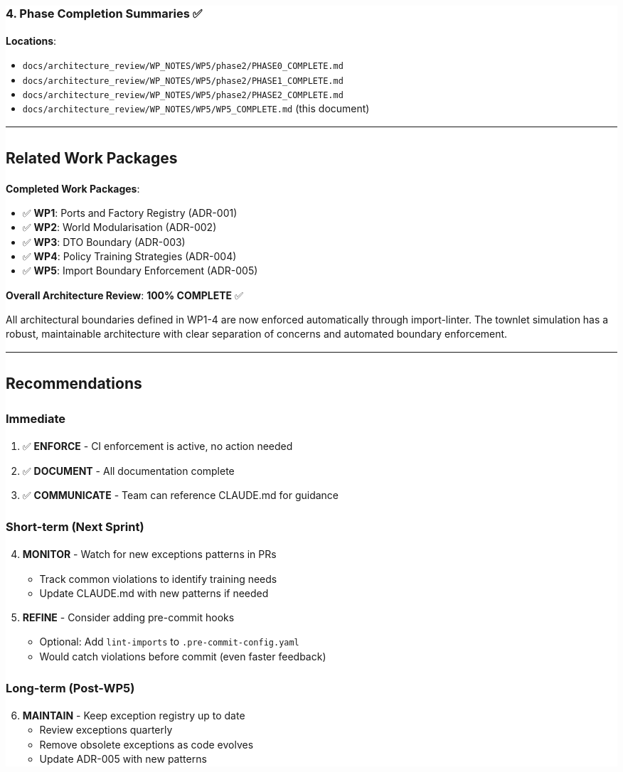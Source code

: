 ### 4. Phase Completion Summaries ✅
**Locations**:
- `docs/architecture_review/WP_NOTES/WP5/phase2/PHASE0_COMPLETE.md`
- `docs/architecture_review/WP_NOTES/WP5/phase2/PHASE1_COMPLETE.md`
- `docs/architecture_review/WP_NOTES/WP5/phase2/PHASE2_COMPLETE.md`
- `docs/architecture_review/WP_NOTES/WP5/WP5_COMPLETE.md` (this document)

---

## Related Work Packages

**Completed Work Packages**:
- ✅ **WP1**: Ports and Factory Registry (ADR-001)
- ✅ **WP2**: World Modularisation (ADR-002)
- ✅ **WP3**: DTO Boundary (ADR-003)
- ✅ **WP4**: Policy Training Strategies (ADR-004)
- ✅ **WP5**: Import Boundary Enforcement (ADR-005)

**Overall Architecture Review**: **100% COMPLETE** ✅

All architectural boundaries defined in WP1-4 are now enforced automatically through import-linter. The townlet simulation has a robust, maintainable architecture with clear separation of concerns and automated boundary enforcement.

---

## Recommendations

### Immediate

1. ✅ **ENFORCE** - CI enforcement is active, no action needed

2. ✅ **DOCUMENT** - All documentation complete

3. ✅ **COMMUNICATE** - Team can reference CLAUDE.md for guidance

### Short-term (Next Sprint)

4. **MONITOR** - Watch for new exceptions patterns in PRs
   - Track common violations to identify training needs
   - Update CLAUDE.md with new patterns if needed

5. **REFINE** - Consider adding pre-commit hooks
   - Optional: Add `lint-imports` to `.pre-commit-config.yaml`
   - Would catch violations before commit (even faster feedback)

### Long-term (Post-WP5)

6. **MAINTAIN** - Keep exception registry up to date
   - Review exceptions quarterly
   - Remove obsolete exceptions as code evolves
   - Update ADR-005 with new patterns

